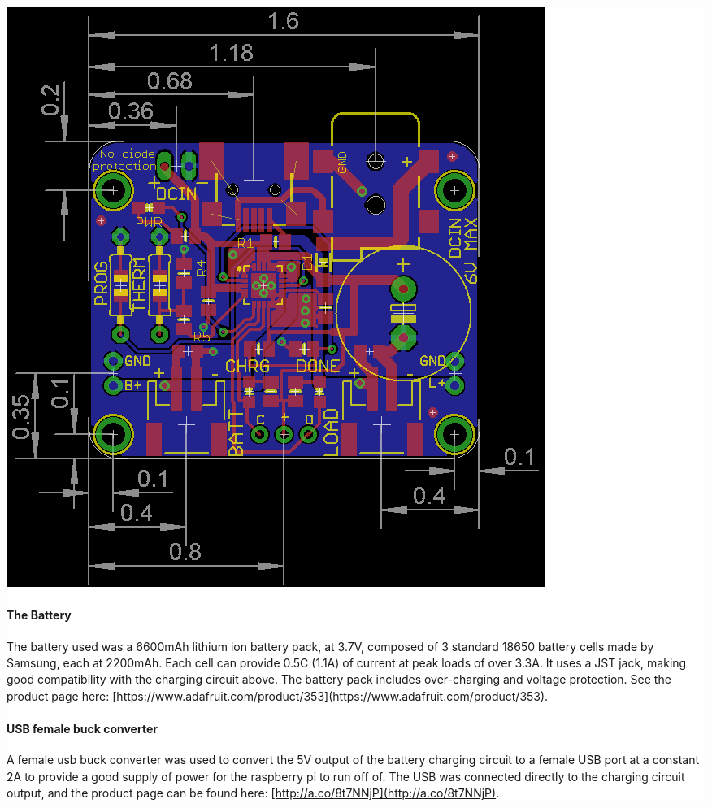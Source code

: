 ![image alt text](image_3.png)

#### The Battery

The battery used was a 6600mAh lithium ion battery pack, at 3.7V, composed of 3 standard 18650 battery cells made by Samsung, each at 2200mAh. Each cell can provide 0.5C (1.1A) of current at peak loads of over 3.3A. It uses a JST jack, making good compatibility with the charging circuit above. The battery pack includes over-charging and voltage protection. See the product page here: [https://www.adafruit.com/product/353](https://www.adafruit.com/product/353).

#### USB female buck converter

A female usb buck converter was used to convert the 5V output of the battery charging circuit to a female USB port at a constant 2A to provide a good supply of power for the raspberry pi to run off of. The USB was connected directly to the charging circuit output, and the product page can be found here: [http://a.co/8t7NNjP](http://a.co/8t7NNjP). 
